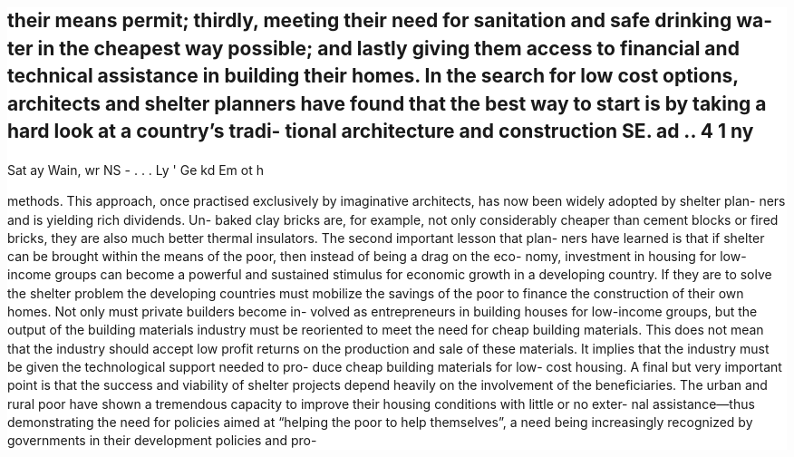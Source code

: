 their means permit; thirdly, meeting their 
need for sanitation and safe drinking wa- 
ter in the cheapest way possible; and 
lastly giving them access to financial and 
technical assistance in building their 
homes. 
In the search for low cost options, 
architects and shelter planners have 
found that the best way to start is by 
taking a hard look at a country’s tradi- 
tional architecture and construction 
SE. ad 
.. 4 
1 
ny 
- 
Sat ay Wain, wr NS - . 
. . Ly ' 
Ge kd Em ot h 
 
methods. This approach, once practised 
exclusively by imaginative architects, has 
now been widely adopted by shelter plan- 
ners and is yielding rich dividends. Un- 
baked clay bricks are, for example, not 
only considerably cheaper than cement 
blocks or fired bricks, they are also much 
better thermal insulators. 
The second important lesson that plan- 
ners have learned is that if shelter can be 
brought within the means of the poor, 
then instead of being a drag on the eco- 
nomy, investment in housing for low- 
income groups can become a powerful 
and sustained stimulus for economic 
growth in a developing country. 
If they are to solve the shelter problem 
the developing countries must mobilize 
the savings of the poor to finance the 
construction of their own homes. Not 
only must private builders become in- 
volved as entrepreneurs in building 
houses for low-income groups, but the 
output of the building materials industry 
must be reoriented to meet the need for 
cheap building materials. 
This does not mean that the industry 
should accept low profit returns on the 
production and sale of these materials. It 
implies that the industry must be given 
the technological support needed to pro- 
duce cheap building materials for low- 
cost housing. A final but very important 
point is that the success and viability of 
shelter projects depend heavily on the 
involvement of the beneficiaries. 
The urban and rural poor have shown a 
tremendous capacity to improve their 
housing conditions with little or no exter- 
nal assistance—thus demonstrating the 
need for policies aimed at “helping the 
poor to help themselves”, a need being 
increasingly recognized by governments 
in their development policies and pro- 